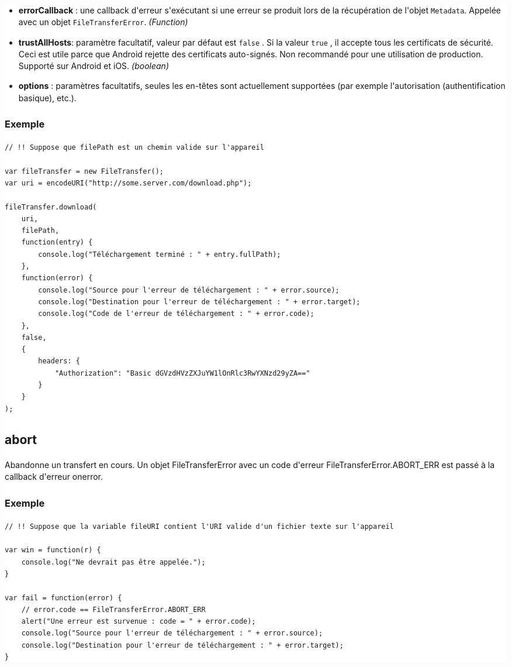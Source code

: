 *   **errorCallback** : une callback d'erreur s'exécutant si une erreur se produit lors de la récupération de l'objet `Metadata`. Appelée avec un objet `FileTransferError`. *(Function)*

*   **trustAllHosts**: paramètre facultatif, valeur par défaut est `false` . Si la valeur `true` , il accepte tous les certificats de sécurité. Ceci est utile parce que Android rejette des certificats auto-signés. Non recommandé pour une utilisation de production. Supporté sur Android et iOS. *(boolean)*

*   **options** : paramètres facultatifs, seules les en-têtes sont actuellement supportées (par exemple l'autorisation (authentification basique), etc.).

### Exemple

    // !! Suppose que filePath est un chemin valide sur l'appareil
    
    var fileTransfer = new FileTransfer();
    var uri = encodeURI("http://some.server.com/download.php");
    
    fileTransfer.download(
        uri,
        filePath,
        function(entry) {
            console.log("Téléchargement terminé : " + entry.fullPath);
        },
        function(error) {
            console.log("Source pour l'erreur de téléchargement : " + error.source);
            console.log("Destination pour l'erreur de téléchargement : " + error.target);
            console.log("Code de l'erreur de téléchargement : " + error.code);
        },
        false,
        {
            headers: {
                "Authorization": "Basic dGVzdHVzZXJuYW1lOnRlc3RwYXNzd29yZA=="
            }
        }
    );
    

## abort

Abandonne un transfert en cours. Un objet FileTransferError avec un code d'erreur FileTransferError.ABORT_ERR est passé à la callback d'erreur onerror.

### Exemple

    // !! Suppose que la variable fileURI contient l'URI valide d'un fichier texte sur l'appareil
    
    var win = function(r) {
        console.log("Ne devrait pas être appelée.");
    }
    
    var fail = function(error) {
        // error.code == FileTransferError.ABORT_ERR
        alert("Une erreur est survenue : code = " + error.code);
        console.log("Source pour l'erreur de téléchargement : " + error.source);
        console.log("Destination pour l'erreur de téléchargement : " + error.target);
    }
    